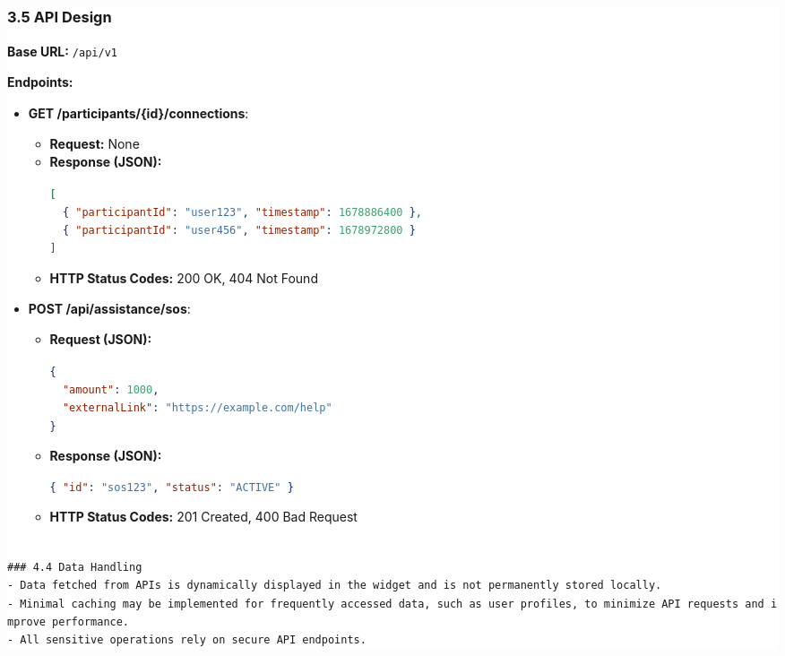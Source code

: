### 3.5 API Design
**Base URL:** `/api/v1`

**Endpoints:**
- **GET /participants/{id}/connections**:
  - **Request:** None
  - **Response (JSON):**
    ```json
    [
      { "participantId": "user123", "timestamp": 1678886400 },
      { "participantId": "user456", "timestamp": 1678972800 }
    ]
    ```
  - **HTTP Status Codes:** 200 OK, 404 Not Found

- **POST /api/assistance/sos**:
  - **Request (JSON):**
    ```json
    {
      "amount": 1000,
      "externalLink": "https://example.com/help"
    }
    ```
  - **Response (JSON):**
    ```json
    { "id": "sos123", "status": "ACTIVE" }
    ```
  - **HTTP Status Codes:** 201 Created, 400 Bad Request
```

### 4.4 Data Handling
- Data fetched from APIs is dynamically displayed in the widget and is not permanently stored locally.
- Minimal caching may be implemented for frequently accessed data, such as user profiles, to minimize API requests and improve performance.
- All sensitive operations rely on secure API endpoints.
